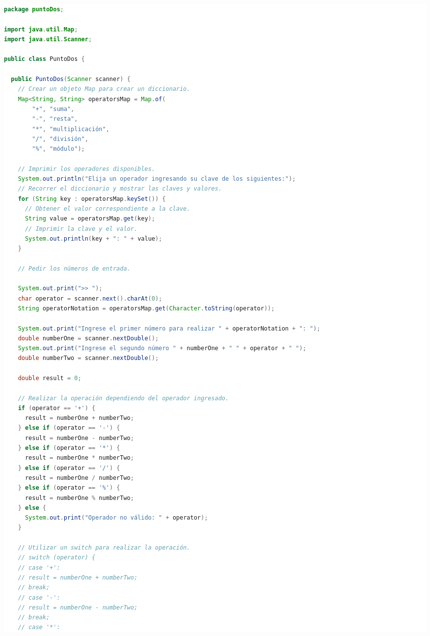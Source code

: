 ```java
package puntoDos;

import java.util.Map;
import java.util.Scanner;

public class PuntoDos {

  public PuntoDos(Scanner scanner) {
    // Crear un objeto Map para crear un diccionario.
    Map<String, String> operatorsMap = Map.of(
        "+", "suma",
        "-", "resta",
        "*", "multiplicación",
        "/", "división",
        "%", "módulo");

    // Imprimir los operadores disponibles.
    System.out.println("Elija un operador ingresando su clave de los siguientes:");
    // Recorrer el diccionario y mostrar las claves y valores.
    for (String key : operatorsMap.keySet()) {
      // Obtener el valor correspondiente a la clave.
      String value = operatorsMap.get(key);
      // Imprimir la clave y el valor.
      System.out.println(key + ": " + value);
    }

    // Pedir los números de entrada.

    System.out.print(">> ");
    char operator = scanner.next().charAt(0);
    String operatorNotation = operatorsMap.get(Character.toString(operator));

    System.out.print("Ingrese el primer número para realizar " + operatorNotation + ": ");
    double numberOne = scanner.nextDouble();
    System.out.print("Ingrese el segundo número " + numberOne + " " + operator + " ");
    double numberTwo = scanner.nextDouble();

    double result = 0;

    // Realizar la operación dependiendo del operador ingresado.
    if (operator == '+') {
      result = numberOne + numberTwo;
    } else if (operator == '-') {
      result = numberOne - numberTwo;
    } else if (operator == '*') {
      result = numberOne * numberTwo;
    } else if (operator == '/') {
      result = numberOne / numberTwo;
    } else if (operator == '%') {
      result = numberOne % numberTwo;
    } else {
      System.out.print("Operador no válido: " + operator);
    }

    // Utilizar un switch para realizar la operación.
    // switch (operator) {
    // case '+':
    // result = numberOne + numberTwo;
    // break;
    // case '-':
    // result = numberOne - numberTwo;
    // break;
    // case '*':
```